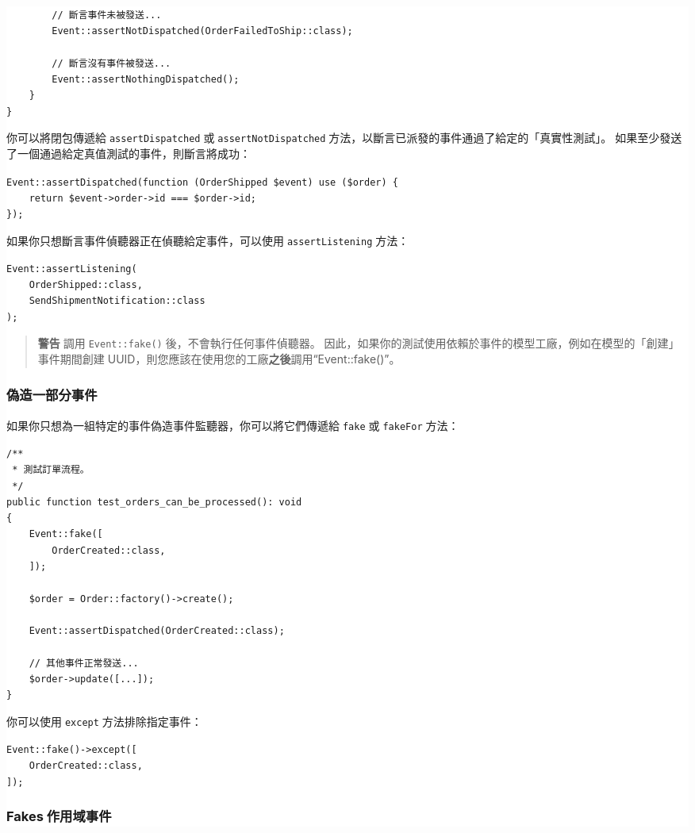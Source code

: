             // 斷言事件未被發送...
            Event::assertNotDispatched(OrderFailedToShip::class);

            // 斷言沒有事件被發送...
            Event::assertNothingDispatched();
        }
    }

你可以將閉包傳遞給 `assertDispatched` 或 `assertNotDispatched` 方法，以斷言已派發的事件通過了給定的「真實性測試」。 如果至少發送了一個通過給定真值測試的事件，則斷言將成功：

    Event::assertDispatched(function (OrderShipped $event) use ($order) {
        return $event->order->id === $order->id;
    });

如果你只想斷言事件偵聽器正在偵聽給定事件，可以使用 `assertListening` 方法：

    Event::assertListening(
        OrderShipped::class,
        SendShipmentNotification::class
    );

> **警告**
> 調用 `Event::fake()` 後，不會執行任何事件偵聽器。 因此，如果你的測試使用依賴於事件的模型工廠，例如在模型的「創建」事件期間創建 UUID，則您應該在使用您的工廠**之後**調用“Event::fake()”。

<a name="faking-a-subset-of-events"></a>
### 偽造一部分事件

如果你只想為一組特定的事件偽造事件監聽器，你可以將它們傳遞給 `fake` 或 `fakeFor` 方法：

    /**
     * 測試訂單流程。
     */
    public function test_orders_can_be_processed(): void
    {
        Event::fake([
            OrderCreated::class,
        ]);

        $order = Order::factory()->create();

        Event::assertDispatched(OrderCreated::class);

        // 其他事件正常發送...
        $order->update([...]);
    }



你可以使用 `except` 方法排除指定事件：

    Event::fake()->except([
        OrderCreated::class,
    ]);

<a name="scoped-event-fakes"></a>
### Fakes 作用域事件

